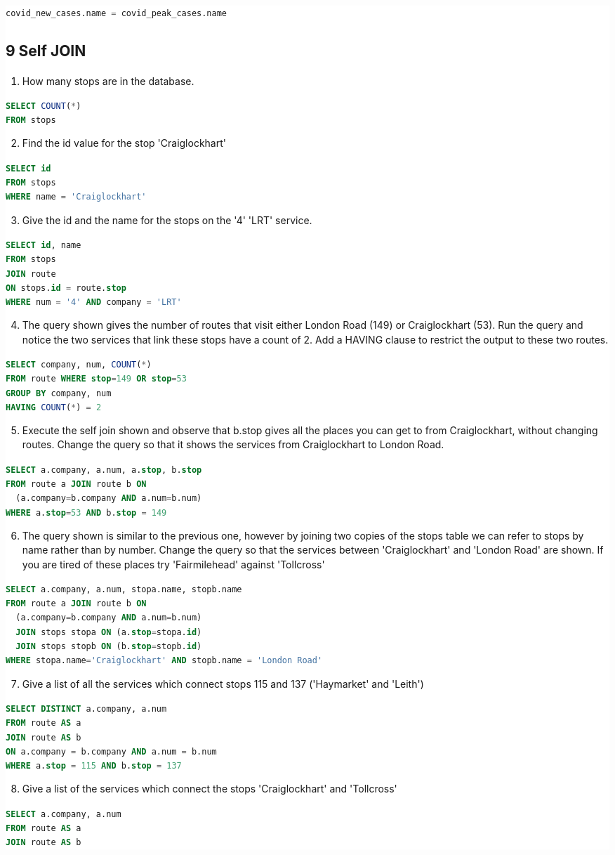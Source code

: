 ```sql
covid_new_cases.name = covid_peak_cases.name
```
## 9 Self JOIN
1. How many stops are in the database. 
```sql
SELECT COUNT(*)
FROM stops
```
2. Find the id value for the stop 'Craiglockhart' 
```sql
SELECT id 
FROM stops
WHERE name = 'Craiglockhart'
```
3. Give the id and the name for the stops on the '4' 'LRT' service. 
```sql
SELECT id, name
FROM stops
JOIN route 
ON stops.id = route.stop
WHERE num = '4' AND company = 'LRT'
```
4. The query shown gives the number of routes that visit either London Road (149) or Craiglockhart (53). Run the query and notice the two services that link these stops have a count of 2. Add a HAVING clause to restrict the output to these two routes. 
```sql
SELECT company, num, COUNT(*)
FROM route WHERE stop=149 OR stop=53
GROUP BY company, num
HAVING COUNT(*) = 2
```
5. Execute the self join shown and observe that b.stop gives all the places you can get to from Craiglockhart, without changing routes. Change the query so that it shows the services from Craiglockhart to London Road. 
```sql
SELECT a.company, a.num, a.stop, b.stop
FROM route a JOIN route b ON
  (a.company=b.company AND a.num=b.num)
WHERE a.stop=53 AND b.stop = 149
```
6. The query shown is similar to the previous one, however by joining two copies of the stops table we can refer to stops by name rather than by number. Change the query so that the services between 'Craiglockhart' and 'London Road' are shown. If you are tired of these places try 'Fairmilehead' against 'Tollcross' 
```sql
SELECT a.company, a.num, stopa.name, stopb.name
FROM route a JOIN route b ON
  (a.company=b.company AND a.num=b.num)
  JOIN stops stopa ON (a.stop=stopa.id)
  JOIN stops stopb ON (b.stop=stopb.id)
WHERE stopa.name='Craiglockhart' AND stopb.name = 'London Road'
```
7. Give a list of all the services which connect stops 115 and 137 ('Haymarket' and 'Leith') 
```sql
SELECT DISTINCT a.company, a.num
FROM route AS a
JOIN route AS b
ON a.company = b.company AND a.num = b.num
WHERE a.stop = 115 AND b.stop = 137
```
8. Give a list of the services which connect the stops 'Craiglockhart' and 'Tollcross' 
```sql
SELECT a.company, a.num
FROM route AS a
JOIN route AS b
```